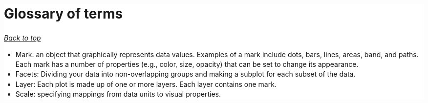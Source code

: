 

# Glossary of terms
_[Back to top](#contents)_

- Mark: an object that graphically represents data values. Examples of a mark include dots, bars, lines, areas, band, and paths. Each mark has a number of properties (e.g., color, size, opacity) that can be set to change its appearance.
- Facets: Dividing your data into non-overlapping groups and making a subplot for each subset of the data.
- Layer: Each plot is made up of one or more layers. Each layer contains one mark.
- Scale: specifying mappings from data units to visual properties.